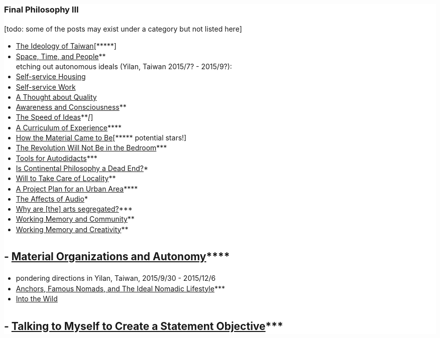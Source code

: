 




### Final Philosophy III







[todo: some of the posts may exist under a category but not listed here]  
- [The Ideology of Taiwan](http://www.rahilpatel.com/blog/the-ideology-of-taiwan)[*****]  
- [Space, Time, and People](http://www.rahilpatel.com/blog/space-time-and-people)**  
etching out autonomous ideals (Yilan, Taiwan 2015/7? - 2015/9?):  
- [Self-service Housing](http://www.rahilpatel.com/blog/self-service-housing)  
- [Self-service Work](http://www.rahilpatel.com/blog/self-service-work)  
- [A Thought about Quality](http://www.rahilpatel.com/blog/a-thought-about-quality)  
- [Awareness and Consciousness](http://www.rahilpatel.com/blog/awareness-and-consciousness)**  
- [The Speed of Ideas](http://www.rahilpatel.com/blog/the-speed-of-ideas)**_[_]  
- [A Curriculum of Experience](http://www.rahilpatel.com/blog/a-curriculum-of-experience)****  
- [How the Material Came to Be](http://www.rahilpatel.com/blog/how-the-material-came-to-be)[***** potential stars!]  
- [The Revolution Will Not Be in the Bedroom](http://www.rahilpatel.com/blog/the-revolution-will-not-be-in-the-bedroom)***  
- [Tools for Autodidacts](http://www.rahilpatel.com/blog/tools-for-autodidacts)***  
- [Is Continental Philosophy a Dead End?](http://www.rahilpatel.com/blog/is-continental-philosophy-a-dead-end)*  
- [Will to Take Care of Locality](http://www.rahilpatel.com/blog/will-to-take-care-of-locality)**  
- [A Project Plan for an Urban Area](http://www.rahilpatel.com/blog/a-project-plan-for-an-urban-area)****  
- [The Affects of Audio](http://www.rahilpatel.com/blog/the-affects-of-audio)*  
- [Why are [the] arts segregated?](http://www.rahilpatel.com/blog/why-are-arts-segregated)***  
- [Working Memory and Community](http://www.rahilpatel.com/blog/working-memory-and-community)**  
- [Working Memory and Creativity](http://www.rahilpatel.com/blog/working-memory-and-creativity)**







## - [Material Organizations and Autonomy](http://www.rahilpatel.com/blog/material-organizations-and-autonomy)****







  * pondering directions in Yilan, Taiwan, 2015/9/30 - 2015/12/6
  * [Anchors, Famous Nomads, and The Ideal Nomadic Lifestyle](http://www.rahilpatel.com/blog/anchors-famous-nomads-and-the-ideal-nomadic-lifestyle)***
  * [Into the Wild](http://www.rahilpatel.com/blog/into-the-wild)






## - [Talking to Myself to Create a Statement Objective](http://www.rahilpatel.com/blog/talking-to-myself-to-create-a-statement-objective)***
